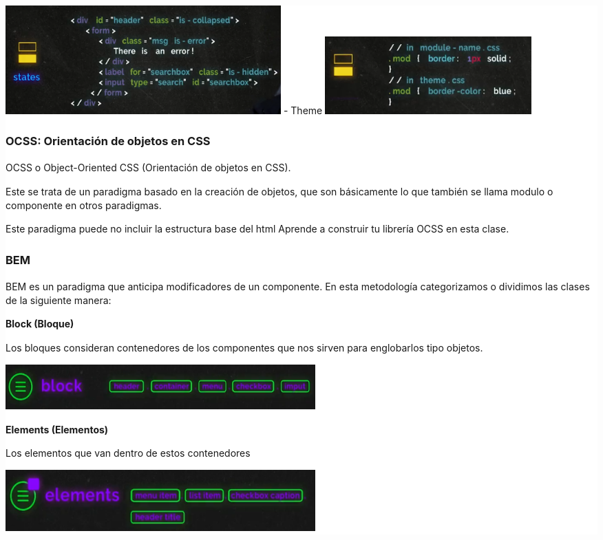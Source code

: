   <img src="./assets/smacss-states.png" width=400>
- Theme
  <img src="./assets/smacss-theme.png" width=300>

### OCSS: Orientación de objetos en CSS

OCSS o Object-Oriented CSS (Orientación de objetos en CSS).

Este se trata de un paradigma basado en la creación de objetos, que son básicamente lo que también se llama modulo o componente en otros paradigmas.

Este paradigma puede no incluir la estructura base del html Aprende a construir tu librería OCSS en esta clase.

### BEM

BEM es un paradigma que anticipa modificadores de un componente.
En esta metodología categorizamos o dividimos las clases de la siguiente manera:

**Block (Bloque)**

Los bloques consideran contenedores de los componentes que nos sirven para englobarlos tipo objetos.

  <img src="./assets/bem-block.png" width=450>

**Elements (Elementos)**

Los elementos que van dentro de estos contenedores

  <img src="./assets/bem-elements.png" width=450>
